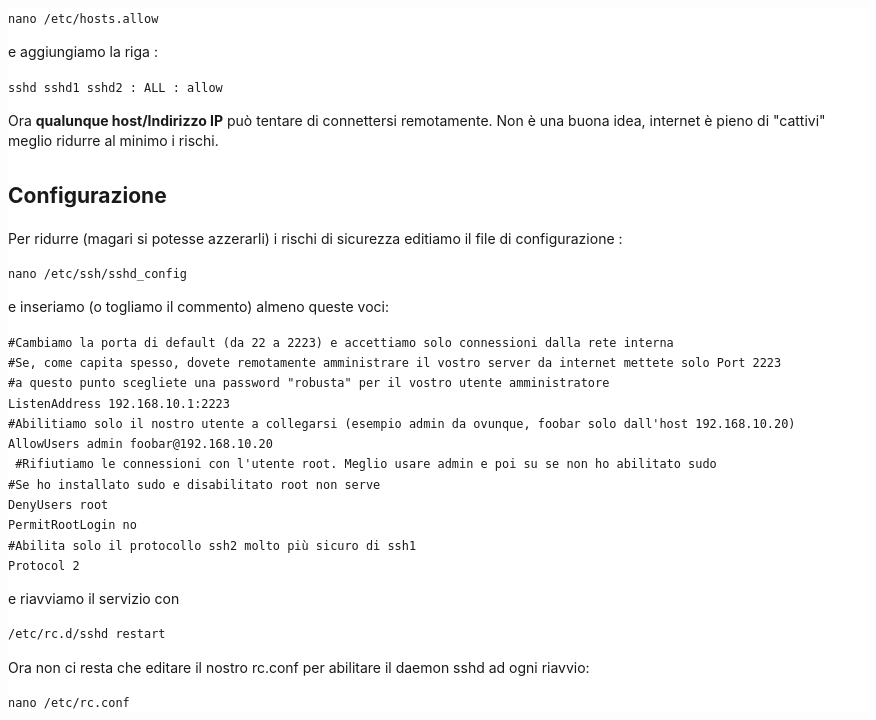 ```
nano /etc/hosts.allow

```

e aggiungiamo la riga :

```
sshd sshd1 sshd2 : ALL : allow

```

Ora **qualunque host/Indirizzo IP** può tentare di connettersi remotamente. Non è una buona idea, internet è pieno di "cattivi" meglio ridurre al minimo i rischi.

## Configurazione

Per ridurre (magari si potesse azzerarli) i rischi di sicurezza editiamo il file di configurazione :

```
nano /etc/ssh/sshd_config

```

e inseriamo (o togliamo il commento) almeno queste voci:

```
#Cambiamo la porta di default (da 22 a 2223) e accettiamo solo connessioni dalla rete interna
#Se, come capita spesso, dovete remotamente amministrare il vostro server da internet mettete solo Port 2223
#a questo punto scegliete una password "robusta" per il vostro utente amministratore
ListenAddress 192.168.10.1:2223
#Abilitiamo solo il nostro utente a collegarsi (esempio admin da ovunque, foobar solo dall'host 192.168.10.20)
AllowUsers admin foobar@192.168.10.20
 #Rifiutiamo le connessioni con l'utente root. Meglio usare admin e poi su se non ho abilitato sudo
#Se ho installato sudo e disabilitato root non serve
DenyUsers root
PermitRootLogin no
#Abilita solo il protocollo ssh2 molto più sicuro di ssh1
Protocol 2

```

e riavviamo il servizio con

```
/etc/rc.d/sshd restart

```

Ora non ci resta che editare il nostro rc.conf per abilitare il daemon sshd ad ogni riavvio:

```
nano /etc/rc.conf

```
